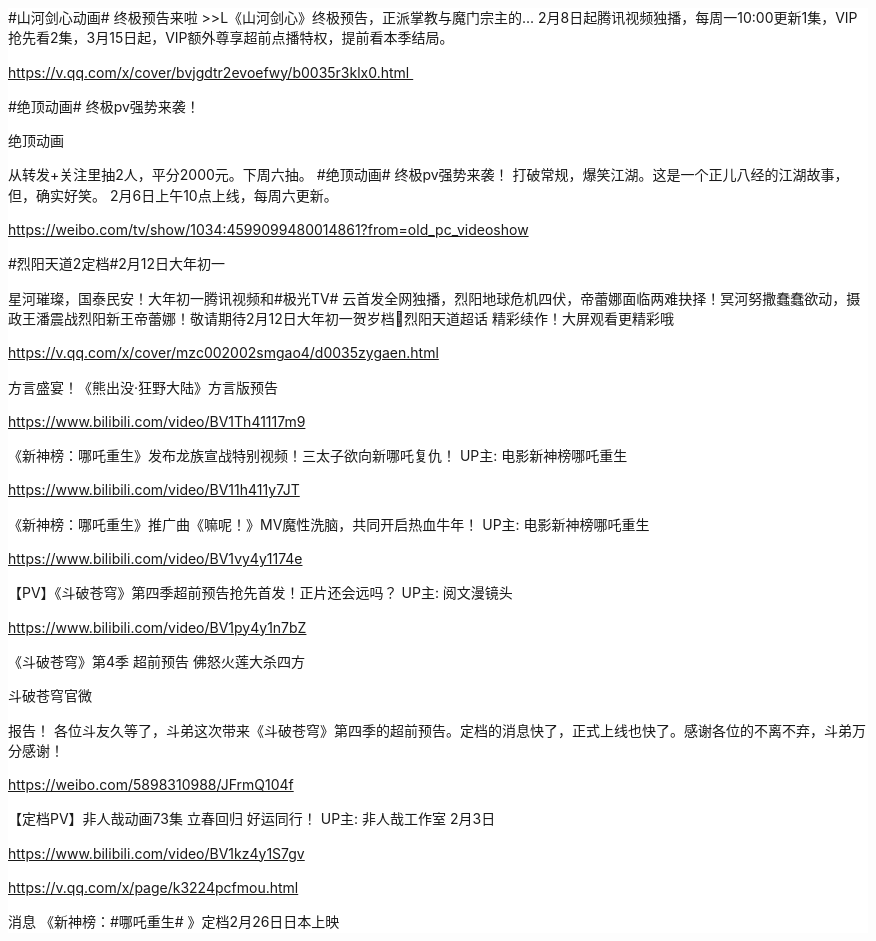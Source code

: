 #山河剑心动画# 终极预告来啦 >>L《山河剑心》终极预告，正派掌教与魔门宗主的... 2月8日起腾讯视频独播，每周一10:00更新1集，VIP抢先看2集，3月15日起，VIP额外尊享超前点播特权，提前看本季结局。

https://v.qq.com/x/cover/bvjgdtr2evoefwy/b0035r3klx0.html 


#绝顶动画# 终极pv强势来袭！

绝顶动画     


从转发+关注里抽2人，平分2000元。下周六抽。
#绝顶动画# 终极pv强势来袭！
打破常规，爆笑江湖。这是一个正儿八经的江湖故事，但，确实好笑。
2月6日上午10点上线，每周六更新。

https://weibo.com/tv/show/1034:4599099480014861?from=old_pc_videoshow

#烈阳天道2定档#2月12日大年初一


星河璀璨，国泰民安！大年初一腾讯视频和#极光TV# 云首发全网独播，烈阳地球危机四伏，帝蕾娜面临两难抉择！冥河努撒蠢蠢欲动，摄政王潘震战烈阳新王帝蕾娜！敬请期待2月12日大年初一贺岁档烈阳天道超话 精彩续作！大屏观看更精彩哦

https://v.qq.com/x/cover/mzc002002smgao4/d0035zygaen.html

方言盛宴！《熊出没·狂野大陆》方言版预告

https://www.bilibili.com/video/BV1Th41117m9

《新神榜：哪吒重生》发布龙族宣战特别视频！三太子欲向新哪吒复仇！ UP主: 电影新神榜哪吒重生

https://www.bilibili.com/video/BV11h411y7JT

《新神榜：哪吒重生》推广曲《嘛呢！》MV魔性洗脑，共同开启热血牛年！ UP主: 电影新神榜哪吒重生

https://www.bilibili.com/video/BV1vy4y1174e

【PV】《斗破苍穹》第四季超前预告抢先首发！正片还会远吗？ UP主: 阅文漫镜头


https://www.bilibili.com/video/BV1py4y1n7bZ

《斗破苍穹》第4季 超前预告 佛怒火莲大杀四方


斗破苍穹官微     


报告！
各位斗友久等了，斗弟这次带来《斗破苍穹》第四季的超前预告。定档的消息快了，正式上线也快了。感谢各位的不离不弃，斗弟万分感谢！

https://weibo.com/5898310988/JFrmQ104f

【定档PV】非人哉动画73集 立春回归 好运同行！ UP主: 非人哉工作室 2月3日

https://www.bilibili.com/video/BV1kz4y1S7gv

https://v.qq.com/x/page/k3224pcfmou.html




消息
《新神榜：#哪吒重生# 》定档2月26日日本上映
